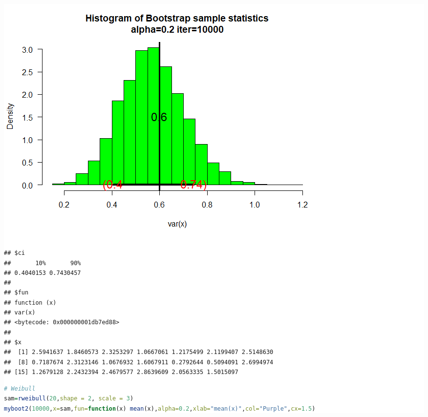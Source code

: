 ![](LAB9_files/figure-html/unnamed-chunk-13-2.png)

```
## $ci
##       10%       90% 
## 0.4040153 0.7430457 
## 
## $fun
## function (x) 
## var(x)
## <bytecode: 0x000000001db7ed88>
## 
## $x
##  [1] 2.5941637 1.8460573 2.3253297 1.0667061 1.2175499 2.1199407 2.5148630
##  [8] 0.7187674 2.3123146 1.0676932 1.6067911 0.2792644 0.5094091 2.6994974
## [15] 1.2679128 2.2432394 2.4679577 2.8639609 2.0563335 1.5015097
```

```r
# Weibull
sam=rweibull(20,shape = 2, scale = 3)
myboot2(10000,x=sam,fun=function(x) mean(x),alpha=0.2,xlab="mean(x)",col="Purple",cx=1.5)
```
